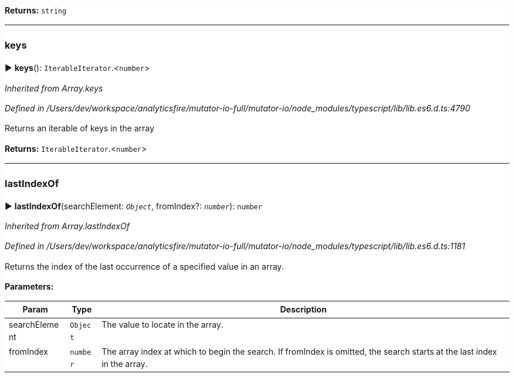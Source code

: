 



**Returns:** `string`





___

<a id="keys"></a>

###  keys

► **keys**(): `IterableIterator`.<`number`>




*Inherited from Array.keys*

*Defined in /Users/dev/workspace/analyticsfire/mutator-io-full/mutator-io/node_modules/typescript/lib/lib.es6.d.ts:4790*



Returns an iterable of keys in the array




**Returns:** `IterableIterator`.<`number`>





___

<a id="lastindexof"></a>

###  lastIndexOf

► **lastIndexOf**(searchElement: *`Object`*, fromIndex?: *`number`*): `number`




*Inherited from Array.lastIndexOf*

*Defined in /Users/dev/workspace/analyticsfire/mutator-io-full/mutator-io/node_modules/typescript/lib/lib.es6.d.ts:1181*



Returns the index of the last occurrence of a specified value in an array.


**Parameters:**

| Param | Type | Description |
| ------ | ------ | ------ |
| searchElement | `Object`   |  The value to locate in the array. |
| fromIndex | `number`   |  The array index at which to begin the search. If fromIndex is omitted, the search starts at the last index in the array. |

